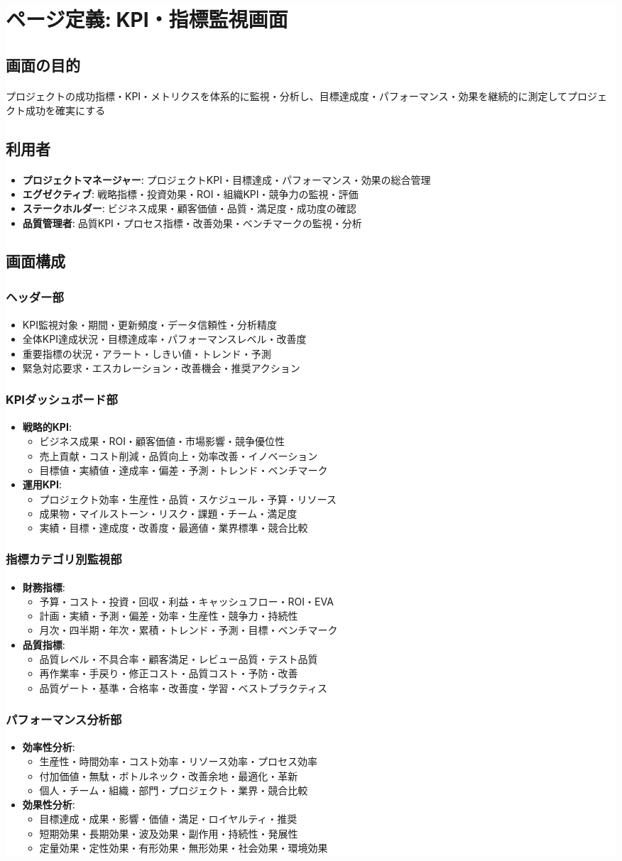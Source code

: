 # ページ定義: KPI・指標監視画面

## 画面の目的
プロジェクトの成功指標・KPI・メトリクスを体系的に監視・分析し、目標達成度・パフォーマンス・効果を継続的に測定してプロジェクト成功を確実にする

## 利用者
- **プロジェクトマネージャー**: プロジェクトKPI・目標達成・パフォーマンス・効果の総合管理
- **エグゼクティブ**: 戦略指標・投資効果・ROI・組織KPI・競争力の監視・評価
- **ステークホルダー**: ビジネス成果・顧客価値・品質・満足度・成功度の確認
- **品質管理者**: 品質KPI・プロセス指標・改善効果・ベンチマークの監視・分析

## 画面構成

### ヘッダー部
- KPI監視対象・期間・更新頻度・データ信頼性・分析精度
- 全体KPI達成状況・目標達成率・パフォーマンスレベル・改善度
- 重要指標の状況・アラート・しきい値・トレンド・予測
- 緊急対応要求・エスカレーション・改善機会・推奨アクション

### KPIダッシュボード部
- **戦略的KPI**:
  - ビジネス成果・ROI・顧客価値・市場影響・競争優位性
  - 売上貢献・コスト削減・品質向上・効率改善・イノベーション
  - 目標値・実績値・達成率・偏差・予測・トレンド・ベンチマーク
- **運用KPI**:
  - プロジェクト効率・生産性・品質・スケジュール・予算・リソース
  - 成果物・マイルストーン・リスク・課題・チーム・満足度
  - 実績・目標・達成度・改善度・最適値・業界標準・競合比較

### 指標カテゴリ別監視部
- **財務指標**:
  - 予算・コスト・投資・回収・利益・キャッシュフロー・ROI・EVA
  - 計画・実績・予測・偏差・効率・生産性・競争力・持続性
  - 月次・四半期・年次・累積・トレンド・予測・目標・ベンチマーク
- **品質指標**:
  - 品質レベル・不具合率・顧客満足・レビュー品質・テスト品質
  - 再作業率・手戻り・修正コスト・品質コスト・予防・改善
  - 品質ゲート・基準・合格率・改善度・学習・ベストプラクティス

### パフォーマンス分析部
- **効率性分析**:
  - 生産性・時間効率・コスト効率・リソース効率・プロセス効率
  - 付加価値・無駄・ボトルネック・改善余地・最適化・革新
  - 個人・チーム・組織・部門・プロジェクト・業界・競合比較
- **効果性分析**:
  - 目標達成・成果・影響・価値・満足・ロイヤルティ・推奨
  - 短期効果・長期効果・波及効果・副作用・持続性・発展性
  - 定量効果・定性効果・有形効果・無形効果・社会効果・環境効果
